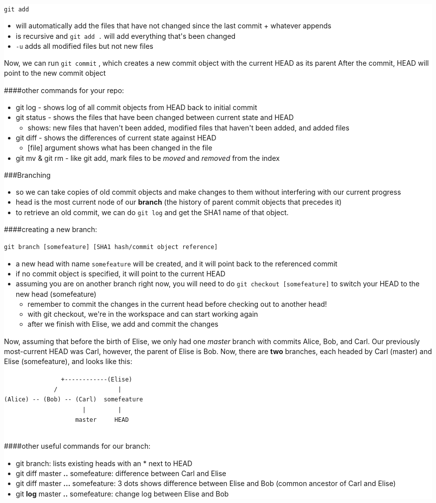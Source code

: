 ```
git add
``` 
- will automatically add the files that have not changed since the last commit + whatever appends
- is recursive and ```git add .``` will add everything that's been changed
- ```-u``` adds all modified files but not new files

Now, we can run ```git commit``` , which creates a new commit object with the current HEAD as its parent
After the commit, HEAD will point to the new commit object 

####other commands for your repo:

- git log - shows log of all commit objects from HEAD back to initial commit
- git status - shows the files that have been changed between current state and HEAD
  - shows: new files that haven't been added, modified files that haven't been added, and added files
- git diff - shows the differences of current state against HEAD
  - [file] argument shows what has been changed in the file 
- git mv & git rm - like git add, mark files to be *moved* and *removed* from the index

###Branching
- so we can take copies of old commit objects and make changes to them without interfering with our current progress
- head is the most current node of our **branch** (the history of parent commit objects that precedes it) 
- to retrieve an old commit, we can do ```git log``` and get the SHA1 name of that object.

####creating a new branch:
```
git branch [somefeature] [SHA1 hash/commit object reference]
```
- a new head with name ```somefeature``` will be created, and it will point back to the referenced commit
- if no commit object is specified, it will point to the current HEAD
- assuming you are on another branch right now, you will need to do ```git checkout [somefeature]``` to switch your HEAD to the new head (somefeature)
  - remember to commit the changes in the current head before checking out to another head!
  - with git checkout, we're in the workspace and can start working again
  - after we finish with Elise, we add and commit the changes

Now, assuming that before the birth of Elise, we only had one *master* branch with commits Alice, Bob, and Carl. Our previously most-current HEAD was Carl, however, the parent of Elise is Bob. Now, there are **two** branches, each headed by Carl (master) and Elise (somefeature), and looks like this:

```
                +------------(Elise)
              /                 |
(Alice) -- (Bob) -- (Carl)  somefeature
                      |         | 
                    master     HEAD
                        
```
####other useful commands for our branch:
- git branch: lists existing heads with an * next to HEAD
- git diff master **..** somefeature: difference between Carl and Elise
- git diff master **...** somefeature: 3 dots shows difference between Elise and Bob (common ancestor of Carl and Elise)
- git **log** master **..** somefeature: change log between Elise and Bob
